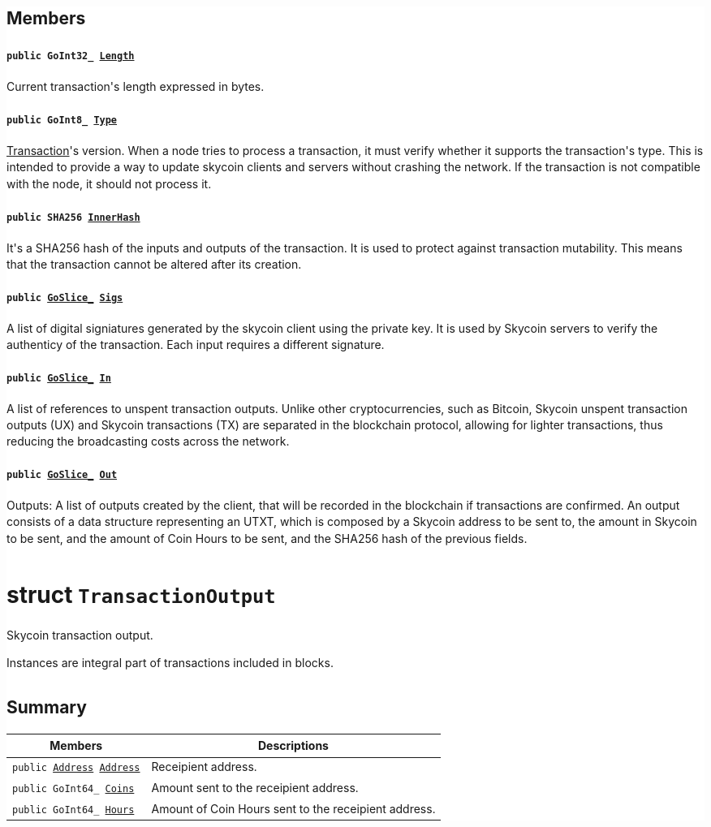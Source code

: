 ## Members

#### `public GoInt32_ `[`Length`](#struct_transaction_1a8a3c288e7b3f7245e0b7916ce322e5f9) 

Current transaction's length expressed in bytes.

#### `public GoInt8_ `[`Type`](#struct_transaction_1a5bf4f40bde41c84f4ab5ff82bc74f744) 

[Transaction](#struct_transaction)'s version. When a node tries to process a transaction, it must verify whether it supports the transaction's type. This is intended to provide a way to update skycoin clients and servers without crashing the network. If the transaction is not compatible with the node, it should not process it.

#### `public SHA256 `[`InnerHash`](#struct_transaction_1a62befdbe16b0b7f106cc8ac01d88b51f) 

It's a SHA256 hash of the inputs and outputs of the transaction. It is used to protect against transaction mutability. This means that the transaction cannot be altered after its creation.

#### `public `[`GoSlice_`](#struct_go_slice__)` `[`Sigs`](#struct_transaction_1af0a2ba807a16f9ae66dd5682c243b943) 

A list of digital signiatures generated by the skycoin client using the private key. It is used by Skycoin servers to verify the authenticy of the transaction. Each input requires a different signature.

#### `public `[`GoSlice_`](#struct_go_slice__)` `[`In`](#struct_transaction_1a317b73fcfa2b93fd16dfeab7ba228c39) 

A list of references to unspent transaction outputs. Unlike other cryptocurrencies, such as Bitcoin, Skycoin unspent transaction outputs (UX) and Skycoin transactions (TX) are separated in the blockchain protocol, allowing for lighter transactions, thus reducing the broadcasting costs across the network.

#### `public `[`GoSlice_`](#struct_go_slice__)` `[`Out`](#struct_transaction_1a181edcb164c89b192b3838de7792cc89) 

Outputs: A list of outputs created by the client, that will be recorded in the blockchain if transactions are confirmed. An output consists of a data structure representing an UTXT, which is composed by a Skycoin address to be sent to, the amount in Skycoin to be sent, and the amount of Coin Hours to be sent, and the SHA256 hash of the previous fields.

# struct `TransactionOutput` 

Skycoin transaction output.

Instances are integral part of transactions included in blocks.

## Summary

 Members                        | Descriptions                                
--------------------------------|---------------------------------------------
`public `[`Address`](#struct_address)` `[`Address`](#struct_transaction_output_1a0f1895b2f69382d62e5bdc459d30cae1) | Receipient address.
`public GoInt64_ `[`Coins`](#struct_transaction_output_1a7733f16af3115d3cfc712f2f687b73e4) | Amount sent to the receipient address.
`public GoInt64_ `[`Hours`](#struct_transaction_output_1a7aef551ad5991173b5a6160fd8fe1594) | Amount of Coin Hours sent to the receipient address.
